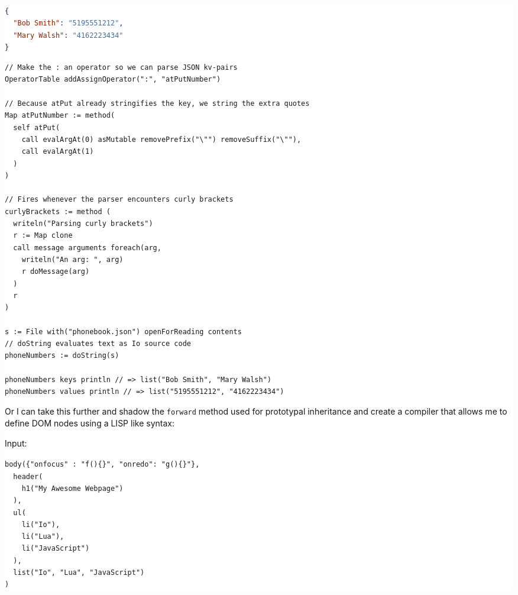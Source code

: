 ```json
{
  "Bob Smith": "5195551212",
  "Mary Walsh": "4162223434"
}
```

```io
// Make the : an operator so we can parse JSON kv-pairs
OperatorTable addAssignOperator(":", "atPutNumber")

// Because atPut already stringifies the key, we string the extra quotes
Map atPutNumber := method(
  self atPut(
    call evalArgAt(0) asMutable removePrefix("\"") removeSuffix("\""),
    call evalArgAt(1)
  )
)

// Fires whenever the parser encounters curly brackets
curlyBrackets := method (
  writeln("Parsing curly brackets")
  r := Map clone
  call message arguments foreach(arg,
    writeln("An arg: ", arg)
    r doMessage(arg)
  )
  r
)

s := File with("phonebook.json") openForReading contents
// doString evaluates text as Io source code
phoneNumbers := doString(s)

phoneNumbers keys println // => list("Bob Smith", "Mary Walsh")
phoneNumbers values println // => list("5195551212", "4162223434")
```

Or I can take this further and shadow the `forward` method used for prototypal inheritance and create a compiler that allows me to define DOM nodes using a LISP like syntax:

Input:

```io
body({"onfocus" : "f(){}", "onredo": "g(){}"},
  header(
    h1("My Awesome Webpage")
  ),
  ul(
    li("Io"),
    li("Lua"),
    li("JavaScript")
  ),
  list("Io", "Lua", "JavaScript")
)
```
